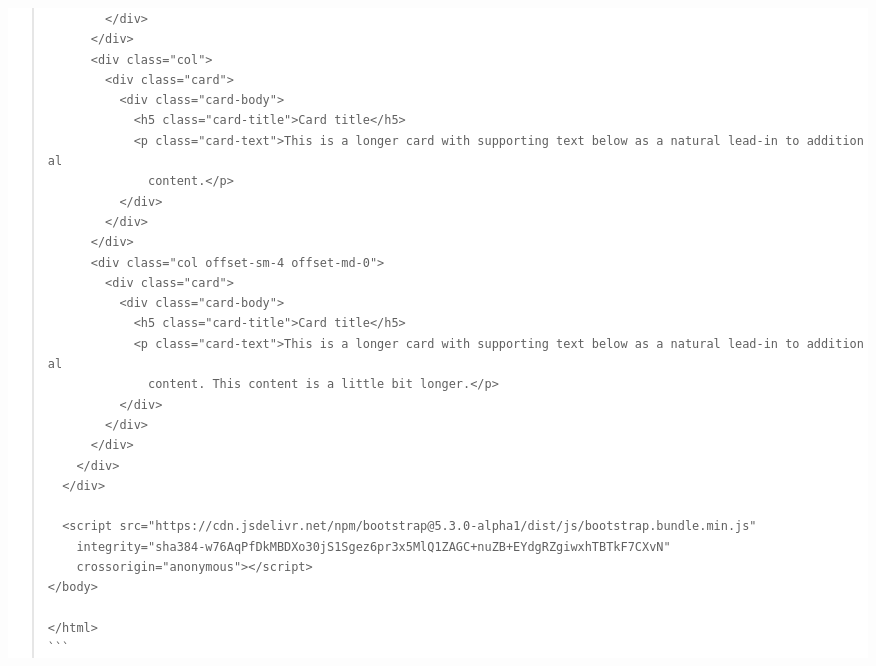 >             </div>
>           </div>
>           <div class="col">
>             <div class="card">
>               <div class="card-body">
>                 <h5 class="card-title">Card title</h5>
>                 <p class="card-text">This is a longer card with supporting text below as a natural lead-in to additional
>                   content.</p>
>               </div>
>             </div>
>           </div>
>           <div class="col offset-sm-4 offset-md-0">
>             <div class="card">
>               <div class="card-body">
>                 <h5 class="card-title">Card title</h5>
>                 <p class="card-text">This is a longer card with supporting text below as a natural lead-in to additional
>                   content. This content is a little bit longer.</p>
>               </div>
>             </div>
>           </div>
>         </div>
>       </div>
>     
>       <script src="https://cdn.jsdelivr.net/npm/bootstrap@5.3.0-alpha1/dist/js/bootstrap.bundle.min.js"
>         integrity="sha384-w76AqPfDkMBDXo30jS1Sgez6pr3x5MlQ1ZAGC+nuZB+EYdgRZgiwxhTBTkF7CXvN"
>         crossorigin="anonymous"></script>
>     </body>
>     
>     </html>
>     ```
>     
